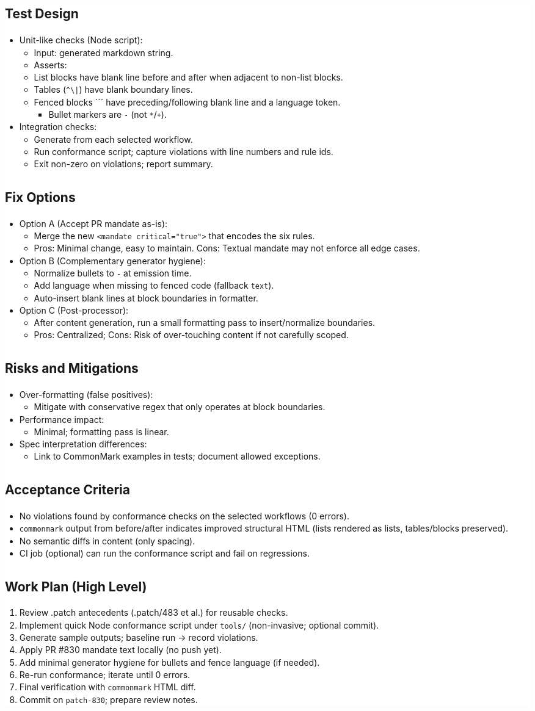 ## Test Design
- Unit-like checks (Node script):
  - Input: generated markdown string.
  - Asserts:
  - List blocks have blank line before and after when adjacent to non-list blocks.
  - Tables (`^\|`) have blank boundary lines.
  - Fenced blocks ``` have preceding/following blank line and a language token.
    - Bullet markers are `-` (not `*`/`+`).
- Integration checks:
  - Generate from each selected workflow.
  - Run conformance script; capture violations with line numbers and rule ids.
  - Exit non-zero on violations; report summary.

## Fix Options
- Option A (Accept PR mandate as-is):
  - Merge the new `<mandate critical="true">` that encodes the six rules.
  - Pros: Minimal change, easy to maintain. Cons: Textual mandate may not enforce all edge cases.
- Option B (Complementary generator hygiene):
  - Normalize bullets to `-` at emission time.
  - Add language when missing to fenced code (fallback `text`).
  - Auto-insert blank lines at block boundaries in formatter.
- Option C (Post-processor):
  - After content generation, run a small formatting pass to insert/normalize boundaries.
  - Pros: Centralized; Cons: Risk of over-touching content if not carefully scoped.
## Risks and Mitigations

- Over-formatting (false positives):
  - Mitigate with conservative regex that only operates at block boundaries.
- Performance impact:
  - Minimal; formatting pass is linear.
- Spec interpretation differences:
  - Link to CommonMark examples in tests; document allowed exceptions.

## Acceptance Criteria
- No violations found by conformance checks on the selected workflows (0 errors).
- `commonmark` output from before/after indicates improved structural HTML (lists rendered as lists, tables/blocks preserved).
- No semantic diffs in content (only spacing).
- CI job (optional) can run the conformance script and fail on regressions.

## Work Plan (High Level)
1. Review .patch antecedents (.patch/483 et al.) for reusable checks.
2. Implement quick Node conformance script under `tools/` (non-invasive; optional commit).
3. Generate sample outputs; baseline run -> record violations.
4. Apply PR #830 mandate text locally (no push yet).
5. Add minimal generator hygiene for bullets and fence language (if needed).
6. Re-run conformance; iterate until 0 errors.
7. Final verification with `commonmark` HTML diff.
8. Commit on `patch-830`; prepare review notes.

